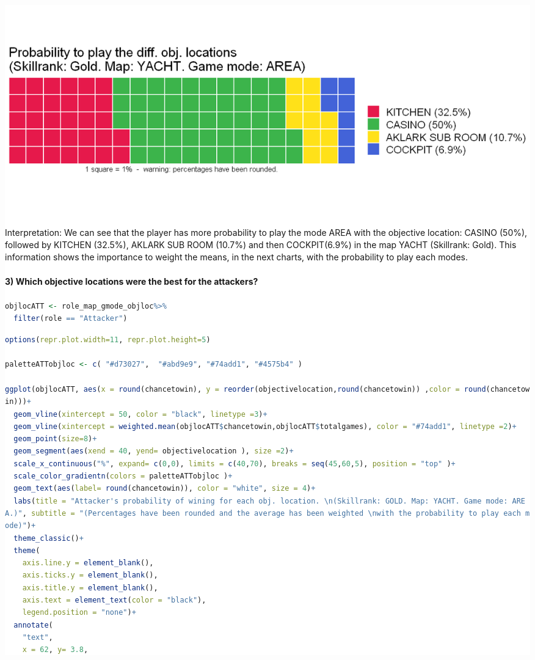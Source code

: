 ![objloc2_png]( https://github.com/TristanT56/Ubisoft-R6-Siege-2017---Analysis-of-the-fairness-of-the-game-Attackers-vs-Defenders-/blob/main/Images%20for%20the%20Readme%20Markdown/output_73_0.png)
    


Interpretation: We can see that the player has more probability to play the mode AREA with the objective location: CASINO (50%), followed by KITCHEN (32.5%), AKLARK SUB ROOM (10.7%) and then COCKPIT(6.9%) in the map YACHT (Skillrank: Gold).
This information shows the importance to weight the means, in the next charts, with the probability to play each modes.


#### 3) Which objective locations were the best for the attackers? <a class="anchor" id="section_3_4_3"></a>


```R
objlocATT <- role_map_gmode_objloc%>%
  filter(role == "Attacker")
```


```R
options(repr.plot.width=11, repr.plot.height=5)

paletteATTobjloc <- c( "#d73027",  "#abd9e9", "#74add1", "#4575b4" )

ggplot(objlocATT, aes(x = round(chancetowin), y = reorder(objectivelocation,round(chancetowin)) ,color = round(chancetowin)))+
  geom_vline(xintercept = 50, color = "black", linetype =3)+
  geom_vline(xintercept = weighted.mean(objlocATT$chancetowin,objlocATT$totalgames), color = "#74add1", linetype =2)+
  geom_point(size=8)+
  geom_segment(aes(xend = 40, yend= objectivelocation ), size =2)+
  scale_x_continuous("%", expand= c(0,0), limits = c(40,70), breaks = seq(45,60,5), position = "top" )+
  scale_color_gradientn(colors = paletteATTobjloc )+
  geom_text(aes(label= round(chancetowin)), color = "white", size = 4)+
  labs(title = "Attacker's probability of wining for each obj. location. \n(Skillrank: GOLD. Map: YACHT. Game mode: AREA.)", subtitle = "(Percentages have been rounded and the average has been weighted \nwith the probability to play each mode)")+
  theme_classic()+
  theme(
    axis.line.y = element_blank(),
    axis.ticks.y = element_blank(),
    axis.title.y = element_blank(),
    axis.text = element_text(color = "black"),
    legend.position = "none")+
  annotate(
    "text",
    x = 62, y= 3.8,
```